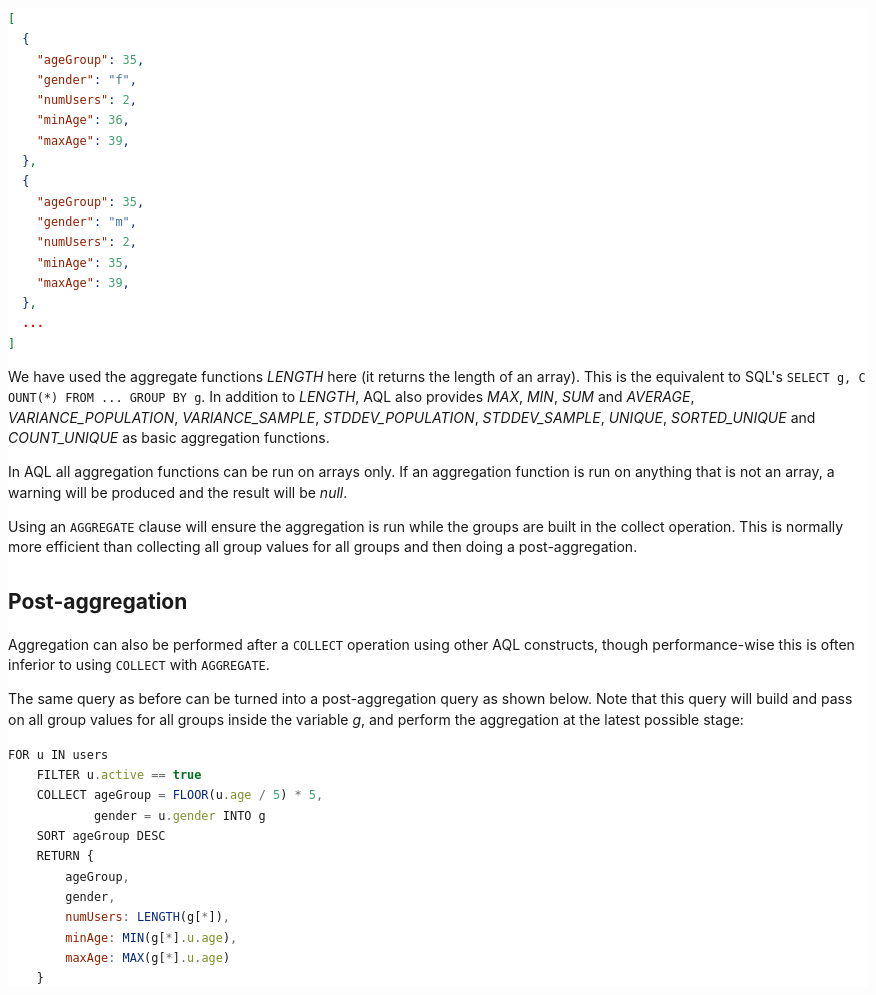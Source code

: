 ```json
[
  {
    "ageGroup": 35,
    "gender": "f",
    "numUsers": 2,
    "minAge": 36,
    "maxAge": 39,
  },
  {
    "ageGroup": 35,
    "gender": "m",
    "numUsers": 2,
    "minAge": 35,
    "maxAge": 39,
  },
  ...
]
```

We have used the aggregate functions *LENGTH* here (it returns the length of an array).
This is the equivalent to SQL's `SELECT g, COUNT(*) FROM ... GROUP BY g`. In addition to
*LENGTH*, AQL also provides *MAX*, *MIN*, *SUM* and *AVERAGE*, *VARIANCE_POPULATION*,
*VARIANCE_SAMPLE*, *STDDEV_POPULATION*, *STDDEV_SAMPLE*, *UNIQUE*, *SORTED_UNIQUE* and
*COUNT_UNIQUE* as basic aggregation functions.

In AQL all aggregation functions can be run on arrays only. If an aggregation function
is run on anything that is not an array, a warning will be produced and the result will
be *null*.

Using an `AGGREGATE` clause will ensure the aggregation is run while the groups are built
in the collect operation. This is normally more efficient than collecting all group values
for all groups and then doing a post-aggregation.

Post-aggregation
----------------

Aggregation can also be performed after a `COLLECT` operation using other AQL constructs,
though performance-wise this is often inferior to using `COLLECT` with `AGGREGATE`.

The same query as before can be turned into a post-aggregation query as shown below. Note
that this query will build and pass on all group values for all groups inside the variable
*g*, and perform the aggregation at the latest possible stage:

```js
FOR u IN users
    FILTER u.active == true
    COLLECT ageGroup = FLOOR(u.age / 5) * 5,
            gender = u.gender INTO g
    SORT ageGroup DESC
    RETURN {
        ageGroup,
        gender,
        numUsers: LENGTH(g[*]),
        minAge: MIN(g[*].u.age),
        maxAge: MAX(g[*].u.age)
    }
```
